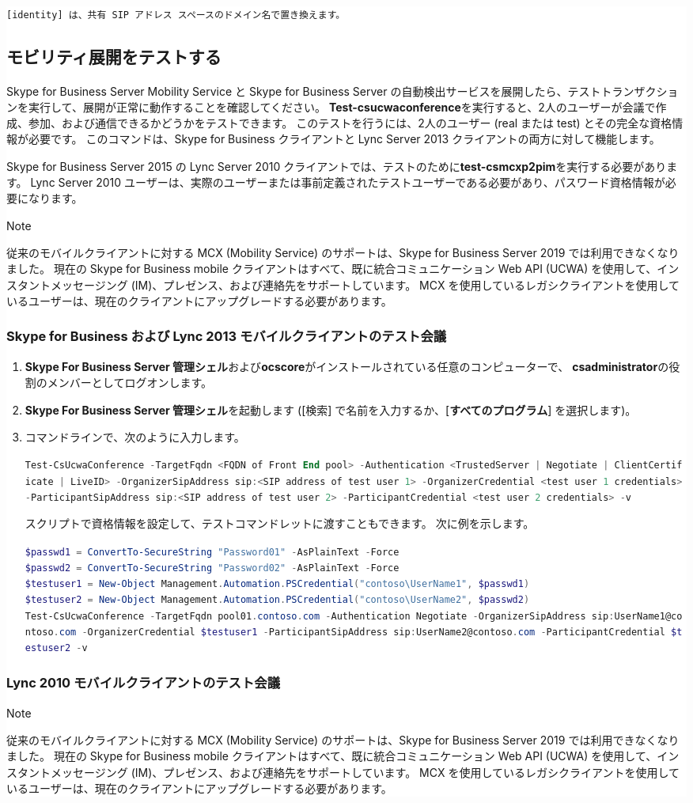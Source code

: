     [identity] は、共有 SIP アドレス スペースのドメイン名で置き換えます。
    
## <a name="test-your-mobility-deployment"></a>モビリティ展開をテストする
<a name="TestMobility"> </a>

Skype for Business Server Mobility Service と Skype for Business Server の自動検出サービスを展開したら、テストトランザクションを実行して、展開が正常に動作することを確認してください。 **Test-csucwaconference**を実行すると、2人のユーザーが会議で作成、参加、および通信できるかどうかをテストできます。 このテストを行うには、2人のユーザー (real または test) とその完全な資格情報が必要です。 このコマンドは、Skype for Business クライアントと Lync Server 2013 クライアントの両方に対して機能します。
  
Skype for Business Server 2015 の Lync Server 2010 クライアントでは、テストのために**test-csmcxp2pim**を実行する必要があります。 Lync Server 2010 ユーザーは、実際のユーザーまたは事前定義されたテストユーザーである必要があり、パスワード資格情報が必要になります。

> [!NOTE]
> 従来のモバイルクライアントに対する MCX (Mobility Service) のサポートは、Skype for Business Server 2019 では利用できなくなりました。 現在の Skype for Business mobile クライアントはすべて、既に統合コミュニケーション Web API (UCWA) を使用して、インスタントメッセージング (IM)、プレゼンス、および連絡先をサポートしています。 MCX を使用しているレガシクライアントを使用しているユーザーは、現在のクライアントにアップグレードする必要があります。
  
### <a name="test-conferencing-for-skype-for-business-and-lync-2013-mobile-clients"></a>Skype for Business および Lync 2013 モバイルクライアントのテスト会議

1. **Skype For Business Server 管理シェル**および**ocscore**がインストールされている任意のコンピューターで、 **csadministrator**の役割のメンバーとしてログオンします。
    
2. **Skype For Business Server 管理シェル**を起動します ([検索] で名前を入力するか、[**すべてのプログラム**] を選択します)。
    
3. コマンドラインで、次のように入力します。
    
   ```powershell
   Test-CsUcwaConference -TargetFqdn <FQDN of Front End pool> -Authentication <TrustedServer | Negotiate | ClientCertificate | LiveID> -OrganizerSipAddress sip:<SIP address of test user 1> -OrganizerCredential <test user 1 credentials> -ParticipantSipAddress sip:<SIP address of test user 2> -ParticipantCredential <test user 2 credentials> -v
   ```

   スクリプトで資格情報を設定して、テストコマンドレットに渡すこともできます。 次に例を示します。
    
   ```powershell
   $passwd1 = ConvertTo-SecureString "Password01" -AsPlainText -Force
   $passwd2 = ConvertTo-SecureString "Password02" -AsPlainText -Force
   $testuser1 = New-Object Management.Automation.PSCredential("contoso\UserName1", $passwd1)
   $testuser2 = New-Object Management.Automation.PSCredential("contoso\UserName2", $passwd2)
   Test-CsUcwaConference -TargetFqdn pool01.contoso.com -Authentication Negotiate -OrganizerSipAddress sip:UserName1@contoso.com -OrganizerCredential $testuser1 -ParticipantSipAddress sip:UserName2@contoso.com -ParticipantCredential $testuser2 -v
   ```

### <a name="test-conferencing-for-lync-2010-mobile-clients"></a>Lync 2010 モバイルクライアントのテスト会議

> [!NOTE]
> 従来のモバイルクライアントに対する MCX (Mobility Service) のサポートは、Skype for Business Server 2019 では利用できなくなりました。 現在の Skype for Business mobile クライアントはすべて、既に統合コミュニケーション Web API (UCWA) を使用して、インスタントメッセージング (IM)、プレゼンス、および連絡先をサポートしています。 MCX を使用しているレガシクライアントを使用しているユーザーは、現在のクライアントにアップグレードする必要があります。
